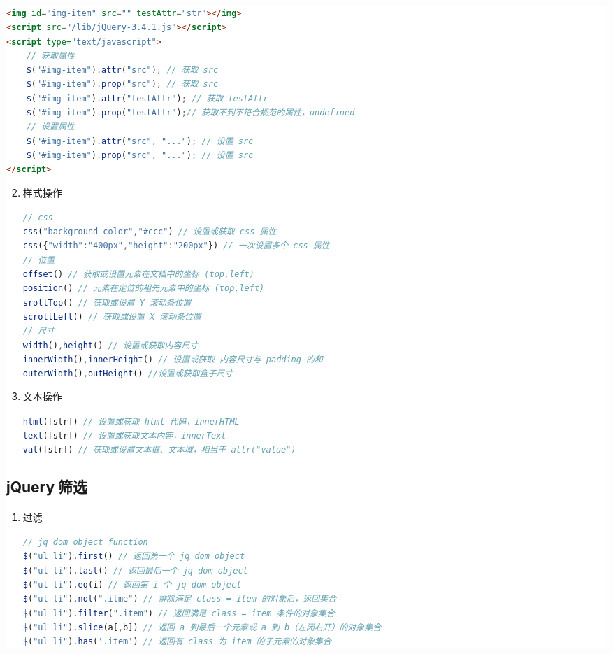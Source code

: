    ```html
   <img id="img-item" src="" testAttr="str"></img>
   <script src="/lib/jQuery-3.4.1.js"></script>
   <script type="text/javascript">
       // 获取属性
       $("#img-item").attr("src"); // 获取 src
       $("#img-item").prop("src"); // 获取 src
       $("#img-item").attr("testAttr"); // 获取 testAttr
       $("#img-item").prop("testAttr");// 获取不到不符合规范的属性，undefined
       // 设置属性
       $("#img-item").attr("src", "..."); // 设置 src
       $("#img-item").prop("src", "..."); // 设置 src
   </script>
   ```

2. 样式操作

   ```javascript
   // css
   css("background-color","#ccc") // 设置或获取 css 属性
   css({"width":"400px","height":"200px"}) // 一次设置多个 css 属性
   // 位置
   offset() // 获取或设置元素在文档中的坐标 (top,left)
   position() // 元素在定位的祖先元素中的坐标 (top,left)
   srollTop() // 获取或设置 Y 滚动条位置
   scrollLeft() // 获取或设置 X 滚动条位置
   // 尺寸
   width(),height() // 设置或获取内容尺寸
   innerWidth(),innerHeight() // 设置或获取 内容尺寸与 padding 的和
   outerWidth(),outHeight() //设置或获取盒子尺寸
   ```

3. 文本操作

   ```javascript
   html([str]) // 设置或获取 html 代码，innerHTML
   text([str]) // 设置或获取文本内容，innerText
   val([str]) // 获取或设置文本框、文本域，相当于 attr("value")
   ```

## jQuery 筛选

1. 过滤

   ```javascript
   // jq dom object function
   $("ul li").first() // 返回第一个 jq dom object
   $("ul li").last() // 返回最后一个 jq dom object
   $("ul li").eq(i) // 返回第 i 个 jq dom object
   $("ul li").not(".itme") // 排除满足 class = item 的对象后，返回集合
   $("ul li").filter(".item") // 返回满足 class = item 条件的对象集合
   $("ul li").slice(a[,b]) // 返回 a 到最后一个元素或 a 到 b（左闭右开）的对象集合
   $("ul li").has('.item') // 返回有 class 为 item 的子元素的对象集合
   ```
